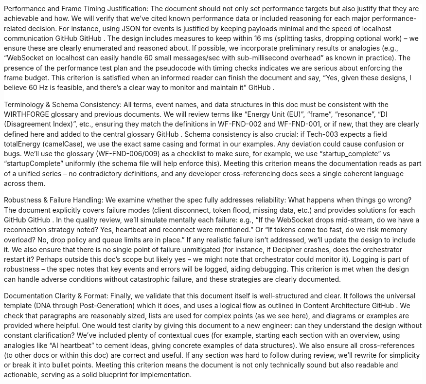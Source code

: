 Performance and Frame Timing Justification: The document should not only set performance targets but also justify that they are achievable and how. We will verify that we’ve cited known performance data or included reasoning for each major performance-related decision. For instance, using JSON for events is justified by keeping payloads minimal and the speed of localhost communication
GitHub
GitHub
. The design includes measures to keep within 16 ms (splitting tasks, dropping optional work) – we ensure these are clearly enumerated and reasoned about. If possible, we incorporate preliminary results or analogies (e.g., “WebSocket on localhost can easily handle 60 small messages/sec with sub-millisecond overhead” as known in practice). The presence of the performance test plan and the pseudocode with timing checks indicates we are serious about enforcing the frame budget. This criterion is satisfied when an informed reader can finish the document and say, “Yes, given these designs, I believe 60 Hz is feasible, and there’s a clear way to monitor and maintain it”
GitHub
.

Terminology & Schema Consistency: All terms, event names, and data structures in this doc must be consistent with the WIRTHFORGE glossary and previous documents. We will review terms like “Energy Unit (EU)”, “frame”, “resonance”, “DI (Disagreement Index)”, etc., ensuring they match the definitions in WF-FND-002 and WF-FND-001, or if new, that they are clearly defined here and added to the central glossary
GitHub
. Schema consistency is also crucial: if Tech-003 expects a field totalEnergy (camelCase), we use the exact same casing and format in our examples. Any deviation could cause confusion or bugs. We’ll use the glossary (WF-FND-006/009) as a checklist to make sure, for example, we use “startup_complete” vs “startupComplete” uniformly (the schema file will help enforce this). Meeting this criterion means the documentation reads as part of a unified series – no contradictory definitions, and any developer cross-referencing docs sees a single coherent language across them.

Robustness & Failure Handling: We examine whether the spec fully addresses reliability: What happens when things go wrong? The document explicitly covers failure modes (client disconnect, token flood, missing data, etc.) and provides solutions for each
GitHub
GitHub
. In the quality review, we’ll simulate mentally each failure: e.g., “If the WebSocket drops mid-stream, do we have a reconnection strategy noted? Yes, heartbeat and reconnect were mentioned.” Or “If tokens come too fast, do we risk memory overload? No, drop policy and queue limits are in place.” If any realistic failure isn’t addressed, we’ll update the design to include it. We also ensure that there is no single point of failure unmitigated (for instance, if Decipher crashes, does the orchestrator restart it? Perhaps outside this doc’s scope but likely yes – we might note that orchestrator could monitor it). Logging is part of robustness – the spec notes that key events and errors will be logged, aiding debugging. This criterion is met when the design can handle adverse conditions without catastrophic failure, and these strategies are clearly documented.

Documentation Clarity & Format: Finally, we validate that this document itself is well-structured and clear. It follows the universal template (DNA through Post-Generation) which it does, and uses a logical flow as outlined in Content Architecture
GitHub
. We check that paragraphs are reasonably sized, lists are used for complex points (as we see here), and diagrams or examples are provided where helpful. One would test clarity by giving this document to a new engineer: can they understand the design without constant clarification? We’ve included plenty of contextual cues (for example, starting each section with an overview, using analogies like “AI heartbeat” to cement ideas, giving concrete examples of data structures). We also ensure all cross-references (to other docs or within this doc) are correct and useful. If any section was hard to follow during review, we’ll rewrite for simplicity or break it into bullet points. Meeting this criterion means the document is not only technically sound but also readable and actionable, serving as a solid blueprint for implementation.

